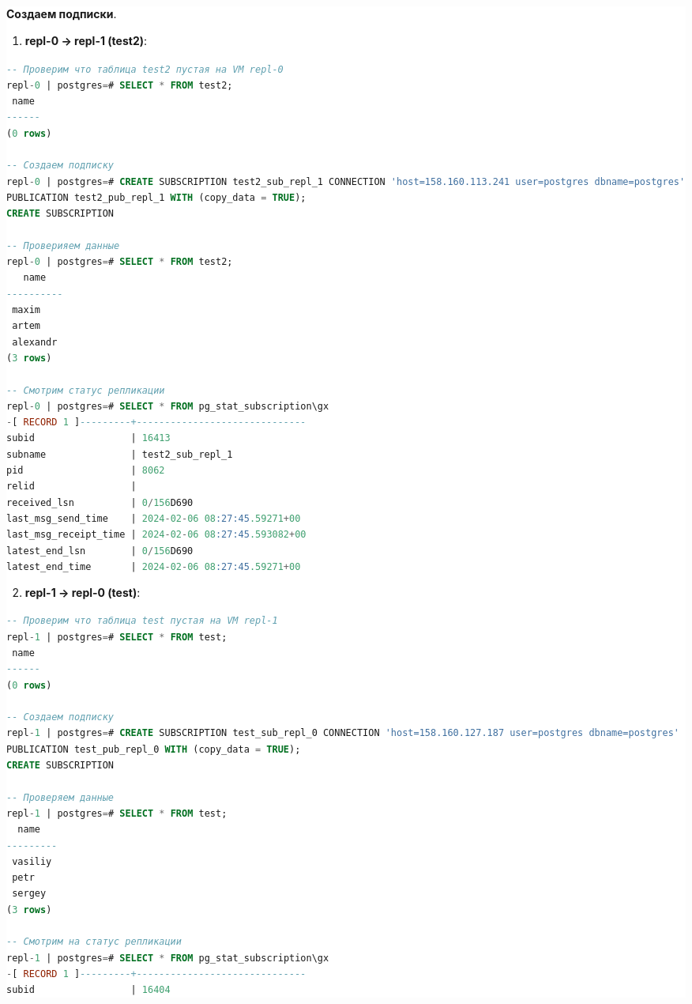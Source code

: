 **Создаем подписки**.

1. **repl-0 -> repl-1 (test2)**:

```sql
-- Проверим что таблица test2 пустая на VM repl-0
repl-0 | postgres=# SELECT * FROM test2;
 name
------
(0 rows)

-- Создаем подписку
repl-0 | postgres=# CREATE SUBSCRIPTION test2_sub_repl_1 CONNECTION 'host=158.160.113.241 user=postgres dbname=postgres' PUBLICATION test2_pub_repl_1 WITH (copy_data = TRUE);
CREATE SUBSCRIPTION

-- Проверияем данные
repl-0 | postgres=# SELECT * FROM test2;
   name
----------
 maxim
 artem
 alexandr
(3 rows)

-- Смотрим статус репликации
repl-0 | postgres=# SELECT * FROM pg_stat_subscription\gx
-[ RECORD 1 ]---------+------------------------------
subid                 | 16413
subname               | test2_sub_repl_1
pid                   | 8062
relid                 |
received_lsn          | 0/156D690
last_msg_send_time    | 2024-02-06 08:27:45.59271+00
last_msg_receipt_time | 2024-02-06 08:27:45.593082+00
latest_end_lsn        | 0/156D690
latest_end_time       | 2024-02-06 08:27:45.59271+00
```

2. **repl-1 -> repl-0 (test)**:

```sql
-- Проверим что таблица test пустая на VM repl-1
repl-1 | postgres=# SELECT * FROM test;
 name
------
(0 rows)

-- Создаем подписку
repl-1 | postgres=# CREATE SUBSCRIPTION test_sub_repl_0 CONNECTION 'host=158.160.127.187 user=postgres dbname=postgres' PUBLICATION test_pub_repl_0 WITH (copy_data = TRUE);
CREATE SUBSCRIPTION

-- Проверяем данные
repl-1 | postgres=# SELECT * FROM test;
  name
---------
 vasiliy
 petr
 sergey
(3 rows)

-- Смотрим на статус репликации
repl-1 | postgres=# SELECT * FROM pg_stat_subscription\gx
-[ RECORD 1 ]---------+------------------------------
subid                 | 16404
```